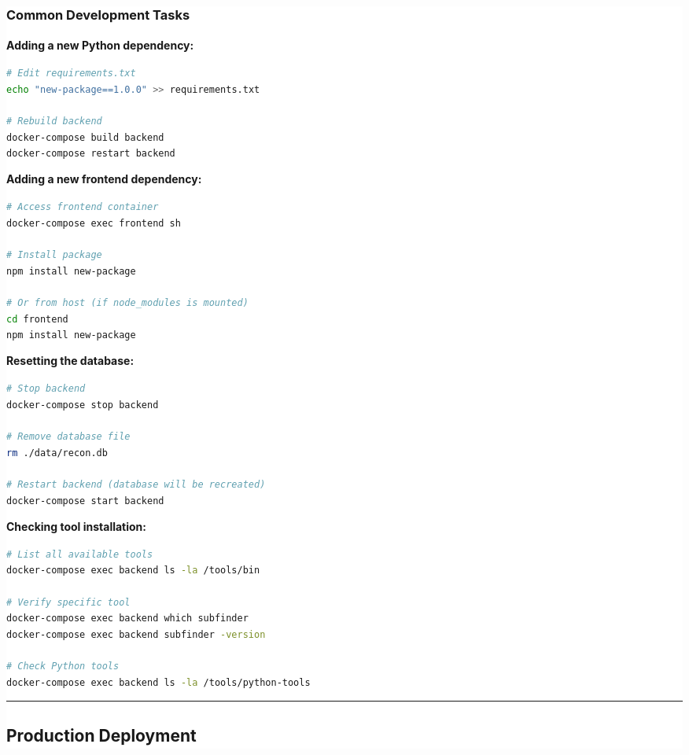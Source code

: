 ### Common Development Tasks

**Adding a new Python dependency:**
```bash
# Edit requirements.txt
echo "new-package==1.0.0" >> requirements.txt

# Rebuild backend
docker-compose build backend
docker-compose restart backend
```

**Adding a new frontend dependency:**
```bash
# Access frontend container
docker-compose exec frontend sh

# Install package
npm install new-package

# Or from host (if node_modules is mounted)
cd frontend
npm install new-package
```

**Resetting the database:**
```bash
# Stop backend
docker-compose stop backend

# Remove database file
rm ./data/recon.db

# Restart backend (database will be recreated)
docker-compose start backend
```

**Checking tool installation:**
```bash
# List all available tools
docker-compose exec backend ls -la /tools/bin

# Verify specific tool
docker-compose exec backend which subfinder
docker-compose exec backend subfinder -version

# Check Python tools
docker-compose exec backend ls -la /tools/python-tools
```

---

## Production Deployment
